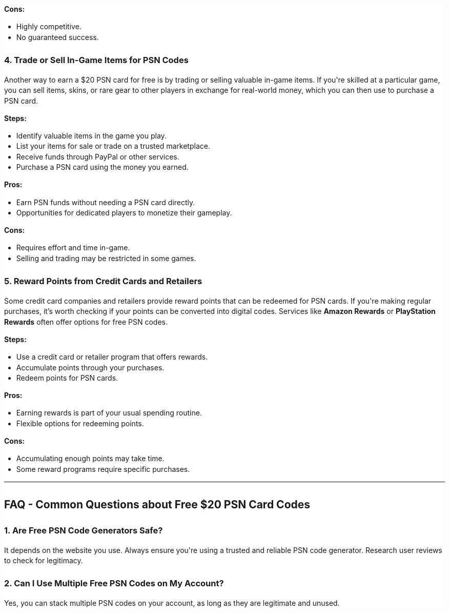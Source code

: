 **Cons:**
- Highly competitive.
- No guaranteed success.

### **4. Trade or Sell In-Game Items for PSN Codes**

Another way to earn a $20 PSN card for free is by trading or selling valuable in-game items. If you're skilled at a particular game, you can sell items, skins, or rare gear to other players in exchange for real-world money, which you can then use to purchase a PSN card.

**Steps:**
- Identify valuable items in the game you play.
- List your items for sale or trade on a trusted marketplace.
- Receive funds through PayPal or other services.
- Purchase a PSN card using the money you earned.

**Pros:**
- Earn PSN funds without needing a PSN card directly.
- Opportunities for dedicated players to monetize their gameplay.

**Cons:**
- Requires effort and time in-game.
- Selling and trading may be restricted in some games.

### **5. Reward Points from Credit Cards and Retailers**

Some credit card companies and retailers provide reward points that can be redeemed for PSN cards. If you're making regular purchases, it’s worth checking if your points can be converted into digital codes. Services like **Amazon Rewards** or **PlayStation Rewards** often offer options for free PSN codes.

**Steps:**
- Use a credit card or retailer program that offers rewards.
- Accumulate points through your purchases.
- Redeem points for PSN cards.

**Pros:**
- Earning rewards is part of your usual spending routine.
- Flexible options for redeeming points.

**Cons:**
- Accumulating enough points may take time.
- Some reward programs require specific purchases.

---

## **FAQ - Common Questions about Free $20 PSN Card Codes**

### **1. Are Free PSN Code Generators Safe?**
It depends on the website you use. Always ensure you're using a trusted and reliable PSN code generator. Research user reviews to check for legitimacy.

### **2. Can I Use Multiple Free PSN Codes on My Account?**
Yes, you can stack multiple PSN codes on your account, as long as they are legitimate and unused.
